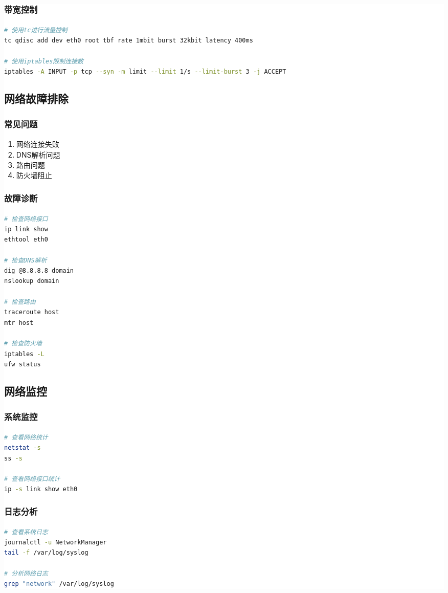 ### 带宽控制
```bash
# 使用tc进行流量控制
tc qdisc add dev eth0 root tbf rate 1mbit burst 32kbit latency 400ms

# 使用iptables限制连接数
iptables -A INPUT -p tcp --syn -m limit --limit 1/s --limit-burst 3 -j ACCEPT
```

## 网络故障排除

### 常见问题
1. 网络连接失败
2. DNS解析问题
3. 路由问题
4. 防火墙阻止

### 故障诊断
```bash
# 检查网络接口
ip link show
ethtool eth0

# 检查DNS解析
dig @8.8.8.8 domain
nslookup domain

# 检查路由
traceroute host
mtr host

# 检查防火墙
iptables -L
ufw status
```

## 网络监控

### 系统监控
```bash
# 查看网络统计
netstat -s
ss -s

# 查看网络接口统计
ip -s link show eth0
```

### 日志分析
```bash
# 查看系统日志
journalctl -u NetworkManager
tail -f /var/log/syslog

# 分析网络日志
grep "network" /var/log/syslog
```
